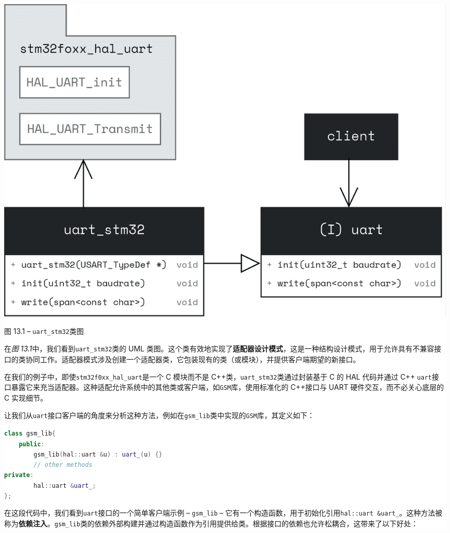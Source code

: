 ![图 13.1 – `uart_stm32`类图](img/B22402_13_01.png)

图 13.1 – `uart_stm32`类图

在*图 13.1*中，我们看到`uart_stm32`类的 UML 类图。这个类有效地实现了**适配器设计模式**，这是一种结构设计模式，用于允许具有不兼容接口的类协同工作。适配器模式涉及创建一个适配器类，它包装现有的类（或模块），并提供客户端期望的新接口。

在我们的例子中，即使`stm32f0xx_hal_uart`是一个 C 模块而不是 C++类，`uart_stm32`类通过封装基于 C 的 HAL 代码并通过 C++ `uart`接口暴露它来充当适配器。这种适配允许系统中的其他类或客户端，如`GSM`库，使用标准化的 C++接口与 UART 硬件交互，而不必关心底层的 C 实现细节。

让我们从`uart`接口客户端的角度来分析这种方法，例如在`gsm_lib`类中实现的`GSM`库，其定义如下：

```cpp
class gsm_lib{
    public:
        gsm_lib(hal::uart &u) : uart_(u) {}
        // other methods
private:
        hal::uart &uart_;
}; 
```

在这段代码中，我们看到`uart`接口的一个简单客户端示例 – `gsm_lib` – 它有一个构造函数，用于初始化引用`hal::uart &uart_`。这种方法被称为**依赖注入**。`gsm_lib`类的依赖外部构建并通过构造函数作为引用提供给类。根据接口的依赖也允许松耦合，这带来了以下好处：
